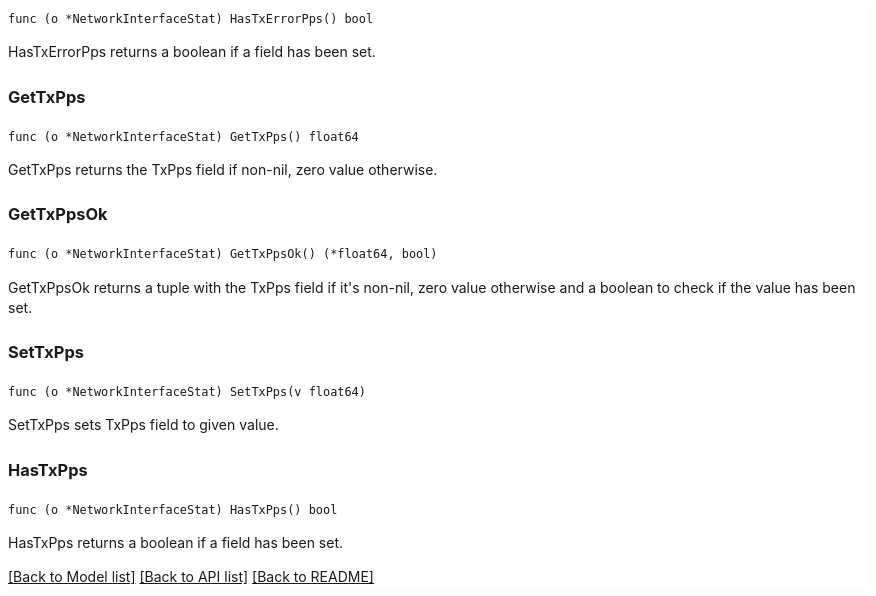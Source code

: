 `func (o *NetworkInterfaceStat) HasTxErrorPps() bool`

HasTxErrorPps returns a boolean if a field has been set.

### GetTxPps

`func (o *NetworkInterfaceStat) GetTxPps() float64`

GetTxPps returns the TxPps field if non-nil, zero value otherwise.

### GetTxPpsOk

`func (o *NetworkInterfaceStat) GetTxPpsOk() (*float64, bool)`

GetTxPpsOk returns a tuple with the TxPps field if it's non-nil, zero value otherwise
and a boolean to check if the value has been set.

### SetTxPps

`func (o *NetworkInterfaceStat) SetTxPps(v float64)`

SetTxPps sets TxPps field to given value.

### HasTxPps

`func (o *NetworkInterfaceStat) HasTxPps() bool`

HasTxPps returns a boolean if a field has been set.


[[Back to Model list]](../README.md#documentation-for-models) [[Back to API list]](../README.md#documentation-for-api-endpoints) [[Back to README]](../README.md)


